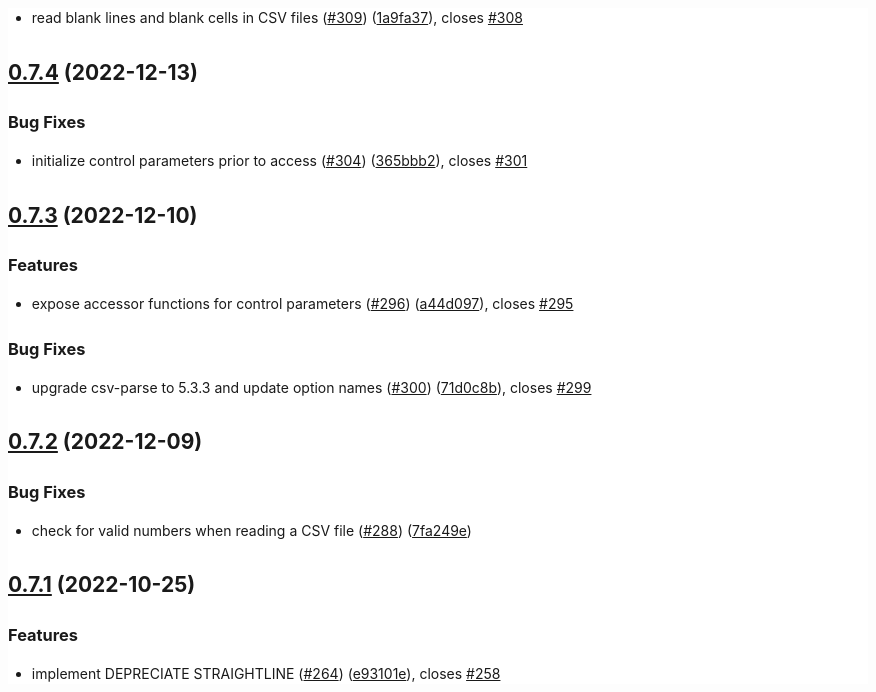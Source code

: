 * read blank lines and blank cells in CSV files ([#309](https://github.com/climateinteractive/SDEverywhere/issues/309)) ([1a9fa37](https://github.com/climateinteractive/SDEverywhere/commit/1a9fa37450301300c04dce05762ca9120a80f2f0)), closes [#308](https://github.com/climateinteractive/SDEverywhere/issues/308)

## [0.7.4](https://github.com/climateinteractive/SDEverywhere/compare/compile-v0.7.3...compile-v0.7.4) (2022-12-13)


### Bug Fixes

* initialize control parameters prior to access ([#304](https://github.com/climateinteractive/SDEverywhere/issues/304)) ([365bbb2](https://github.com/climateinteractive/SDEverywhere/commit/365bbb2b751effd7b903cd2848b271ec0c19d243)), closes [#301](https://github.com/climateinteractive/SDEverywhere/issues/301)

## [0.7.3](https://github.com/climateinteractive/SDEverywhere/compare/compile-v0.7.2...compile-v0.7.3) (2022-12-10)


### Features

* expose accessor functions for control parameters ([#296](https://github.com/climateinteractive/SDEverywhere/issues/296)) ([a44d097](https://github.com/climateinteractive/SDEverywhere/commit/a44d0977d14daf4104e17d2710a812e0986d35a5)), closes [#295](https://github.com/climateinteractive/SDEverywhere/issues/295)


### Bug Fixes

* upgrade csv-parse to 5.3.3 and update option names ([#300](https://github.com/climateinteractive/SDEverywhere/issues/300)) ([71d0c8b](https://github.com/climateinteractive/SDEverywhere/commit/71d0c8b2d0e5f4737f968975a16bfd7b2d47b87a)), closes [#299](https://github.com/climateinteractive/SDEverywhere/issues/299)

## [0.7.2](https://github.com/climateinteractive/SDEverywhere/compare/compile-v0.7.1...compile-v0.7.2) (2022-12-09)


### Bug Fixes

* check for valid numbers when reading a CSV file ([#288](https://github.com/climateinteractive/SDEverywhere/issues/288)) ([7fa249e](https://github.com/climateinteractive/SDEverywhere/commit/7fa249ec14af298926b865bb437034b7f1bc6b24))

## [0.7.1](https://github.com/climateinteractive/SDEverywhere/compare/compile-v0.7.0...compile-v0.7.1) (2022-10-25)


### Features

* implement DEPRECIATE STRAIGHTLINE ([#264](https://github.com/climateinteractive/SDEverywhere/issues/264)) ([e93101e](https://github.com/climateinteractive/SDEverywhere/commit/e93101e64cce34ffa53ff31d3307de25ada0d4ce)), closes [#258](https://github.com/climateinteractive/SDEverywhere/issues/258)
